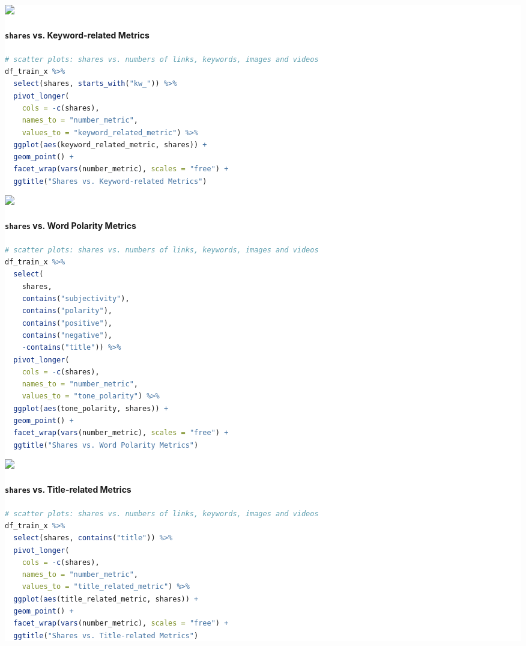 ![](../images/unnamed-chunk-8-1.png)

#### `shares` vs. Keyword-related Metrics

``` r
# scatter plots: shares vs. numbers of links, keywords, images and videos
df_train_x %>% 
  select(shares, starts_with("kw_")) %>% 
  pivot_longer(
    cols = -c(shares),
    names_to = "number_metric",
    values_to = "keyword_related_metric") %>% 
  ggplot(aes(keyword_related_metric, shares)) +
  geom_point() +
  facet_wrap(vars(number_metric), scales = "free") +
  ggtitle("Shares vs. Keyword-related Metrics")
```

![](../images/unnamed-chunk-9-1.png)

#### `shares` vs. Word Polarity Metrics

``` r
# scatter plots: shares vs. numbers of links, keywords, images and videos
df_train_x %>% 
  select(
    shares, 
    contains("subjectivity"), 
    contains("polarity"), 
    contains("positive"), 
    contains("negative"),
    -contains("title")) %>% 
  pivot_longer(
    cols = -c(shares),
    names_to = "number_metric",
    values_to = "tone_polarity") %>% 
  ggplot(aes(tone_polarity, shares)) +
  geom_point() +
  facet_wrap(vars(number_metric), scales = "free") +
  ggtitle("Shares vs. Word Polarity Metrics")
```

![](../images/unnamed-chunk-10-1.png)

#### `shares` vs. Title-related Metrics

``` r
# scatter plots: shares vs. numbers of links, keywords, images and videos
df_train_x %>% 
  select(shares, contains("title")) %>% 
  pivot_longer(
    cols = -c(shares),
    names_to = "number_metric",
    values_to = "title_related_metric") %>% 
  ggplot(aes(title_related_metric, shares)) +
  geom_point() +
  facet_wrap(vars(number_metric), scales = "free") +
  ggtitle("Shares vs. Title-related Metrics")
```
